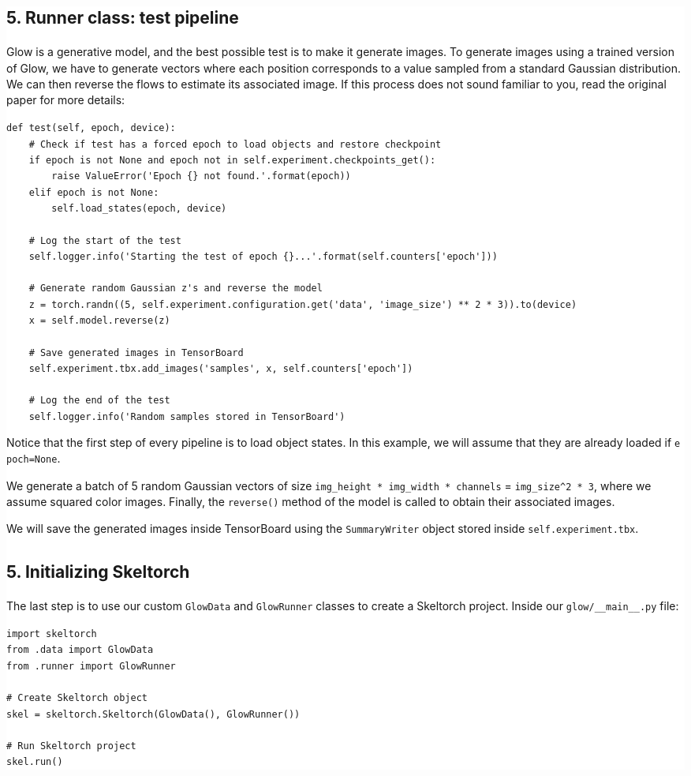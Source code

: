 ## 5. Runner class: test pipeline
Glow is a generative model, and the best possible test is to make it generate images. To generate images using a trained
version of Glow, we have to generate vectors where each position corresponds to a value sampled from a standard Gaussian
distribution. We can then reverse the flows to estimate its associated image. If this process does not sound familiar to
you, read the original paper for more details:

```
def test(self, epoch, device):
    # Check if test has a forced epoch to load objects and restore checkpoint
    if epoch is not None and epoch not in self.experiment.checkpoints_get():
        raise ValueError('Epoch {} not found.'.format(epoch))
    elif epoch is not None:
        self.load_states(epoch, device)

    # Log the start of the test
    self.logger.info('Starting the test of epoch {}...'.format(self.counters['epoch']))

    # Generate random Gaussian z's and reverse the model
    z = torch.randn((5, self.experiment.configuration.get('data', 'image_size') ** 2 * 3)).to(device)
    x = self.model.reverse(z)

    # Save generated images in TensorBoard
    self.experiment.tbx.add_images('samples', x, self.counters['epoch'])

    # Log the end of the test
    self.logger.info('Random samples stored in TensorBoard')
```

Notice that the first step of every pipeline is to load object states. In this example, we will assume that they are 
already loaded if ``epoch=None``.

We generate a batch of 5 random Gaussian vectors of size ``img_height * img_width * channels`` = ``img_size^2 * 3``, 
where we assume squared color images. Finally, the ``reverse()`` method of the model is called to obtain their 
associated images.

We will save the generated images inside TensorBoard using the ``SummaryWriter`` object stored inside 
``self.experiment.tbx``.

## 5. Initializing Skeltorch
The last step is to use our custom ``GlowData`` and ``GlowRunner`` classes to create a Skeltorch project. Inside our 
``glow/__main__.py`` file:

```
import skeltorch
from .data import GlowData
from .runner import GlowRunner

# Create Skeltorch object
skel = skeltorch.Skeltorch(GlowData(), GlowRunner())

# Run Skeltorch project
skel.run()
```
